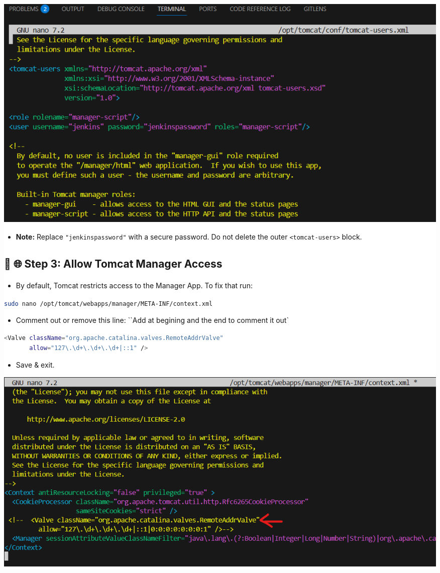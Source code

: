 ![Tomcat User Configuration](images/image21.png)

- **Note:** Replace `"jenkinspassword"` with a secure password. Do not delete the outer `<tomcat-users>` block.

## 🔧 🌐 Step 3: Allow Tomcat Manager Access

- By default, Tomcat restricts access to the Manager App. To fix that run:

```bash
sudo nano /opt/tomcat/webapps/manager/META-INF/context.xml
```

- Comment out or remove this line: ``Add  at begining and the end to comment it out`

```bash
<Valve className="org.apache.catalina.valves.RemoteAddrValve"
       allow="127\.\d+\.\d+\.\d+|::1" />
```

- Save & exit.

![Setting Manager App](images/image22.png)
